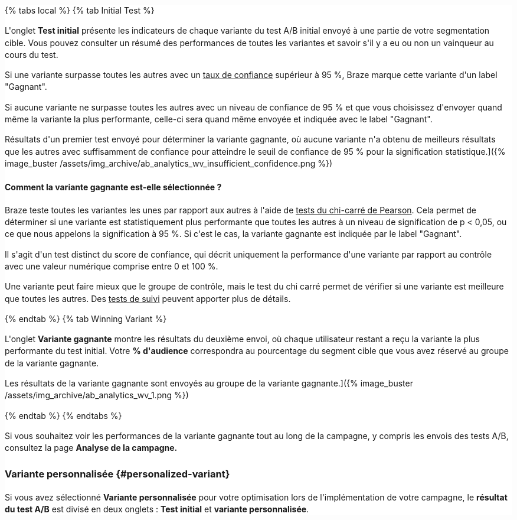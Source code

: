 {% tabs local %}
{% tab Initial Test %}

L'onglet **Test initial** présente les indicateurs de chaque variante du test A/B initial envoyé à une partie de votre segmentation cible. Vous pouvez consulter un résumé des performances de toutes les variantes et savoir s'il y a eu ou non un vainqueur au cours du test.

Si une variante surpasse toutes les autres avec un [taux de confiance]({{site.baseurl}}/user_guide/engagement_tools/testing/multivariant_testing/multivariate_analytics/#understanding-confidence) supérieur à 95 %, Braze marque cette variante d'un label "Gagnant".

Si aucune variante ne surpasse toutes les autres avec un niveau de confiance de 95 % et que vous choisissez d'envoyer quand même la variante la plus performante, celle-ci sera quand même envoyée et indiquée avec le label "Gagnant".

Résultats d'un premier test envoyé pour déterminer la variante gagnante, où aucune variante n'a obtenu de meilleurs résultats que les autres avec suffisamment de confiance pour atteindre le seuil de confiance de 95 % pour la signification statistique.]({% image_buster /assets/img_archive/ab_analytics_wv_insufficient_confidence.png %})

#### Comment la variante gagnante est-elle sélectionnée ?

Braze teste toutes les variantes les unes par rapport aux autres à l'aide de [tests du chi-carré de Pearson](https://en.wikipedia.org/wiki/Pearson%27s_chi-squared_test). Cela permet de déterminer si une variante est statistiquement plus performante que toutes les autres à un niveau de signification de p < 0,05, ou ce que nous appelons la signification à 95 %. Si c'est le cas, la variante gagnante est indiquée par le label "Gagnant".

Il s'agit d'un test distinct du score de confiance, qui décrit uniquement la performance d'une variante par rapport au contrôle avec une valeur numérique comprise entre 0 et 100 %.

Une variante peut faire mieux que le groupe de contrôle, mais le test du chi carré permet de vérifier si une variante est meilleure que toutes les autres. Des [tests de suivi](#recommended-follow-ups) peuvent apporter plus de détails.

{% endtab %}
{% tab Winning Variant %}

L'onglet **Variante gagnante** montre les résultats du deuxième envoi, où chaque utilisateur restant a reçu la variante la plus performante du test initial. Votre **% d'audience** correspondra au pourcentage du segment cible que vous avez réservé au groupe de la variante gagnante.

Les résultats de la variante gagnante sont envoyés au groupe de la variante gagnante.]({% image_buster /assets/img_archive/ab_analytics_wv_1.png %})

{% endtab %}
{% endtabs %}

Si vous souhaitez voir les performances de la variante gagnante tout au long de la campagne, y compris les envois des tests A/B, consultez la page **Analyse de la campagne.** 

### Variante personnalisée {#personalized-variant}

Si vous avez sélectionné **Variante personnalisée** pour votre optimisation lors de l'implémentation de votre campagne, le **résultat du test A/B** est divisé en deux onglets : **Test initial** et **variante personnalisée**.
